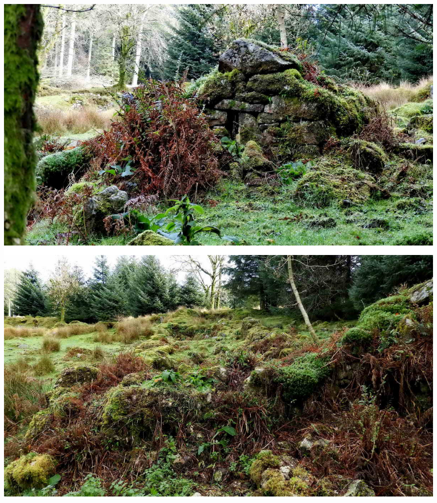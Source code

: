![Lower gable end wall of the longhouse (animal shippon) with a slit window](45.jpg)

![Looking upslope along the length of the longhouse.  I measured the house at 24.4 x 5.33 metres (80 x 17.5 feet), using a 50-metre tape](46.jpg)
